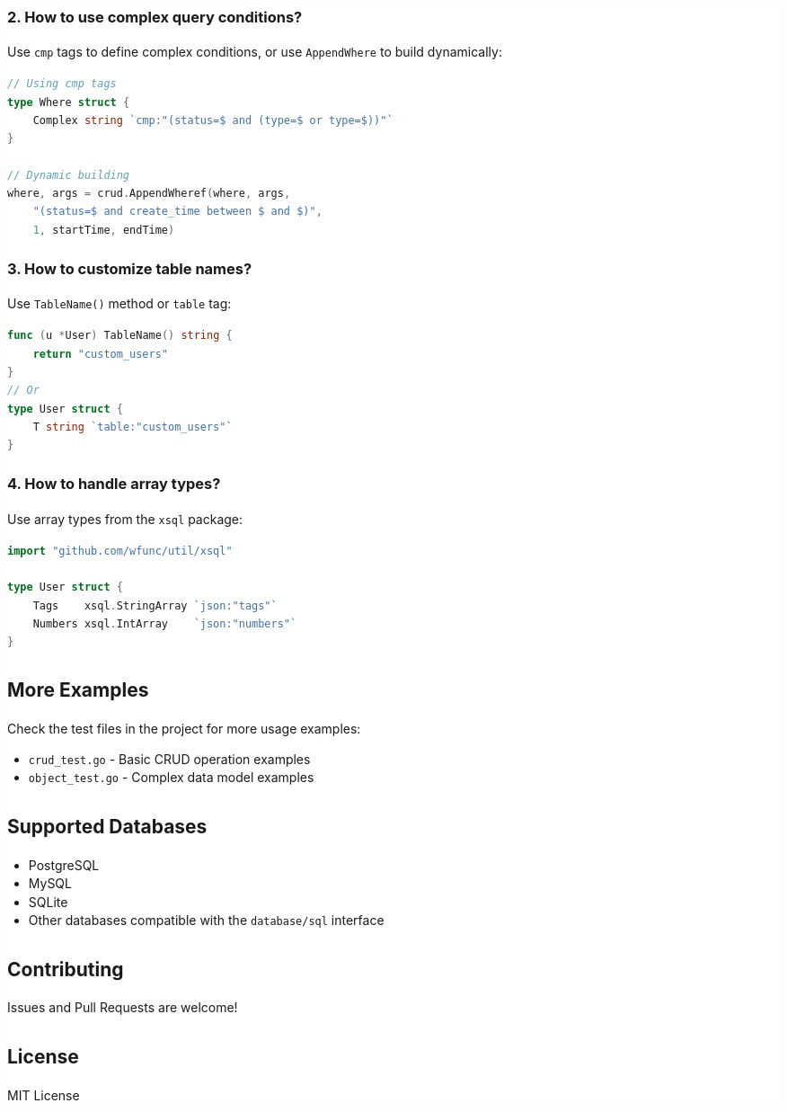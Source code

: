 ### 2. How to use complex query conditions?
Use `cmp` tags to define complex conditions, or use `AppendWhere` to build dynamically:
```go
// Using cmp tags
type Where struct {
    Complex string `cmp:"(status=$ and (type=$ or type=$))"`
}

// Dynamic building
where, args = crud.AppendWheref(where, args, 
    "(status=$ and create_time between $ and $)", 
    1, startTime, endTime)
```

### 3. How to customize table names?
Use `TableName()` method or `table` tag:
```go
func (u *User) TableName() string {
    return "custom_users"
}
// Or
type User struct {
    T string `table:"custom_users"`
}
```

### 4. How to handle array types?
Use array types from the `xsql` package:
```go
import "github.com/wfunc/util/xsql"

type User struct {
    Tags    xsql.StringArray `json:"tags"`
    Numbers xsql.IntArray    `json:"numbers"`
}
```

## More Examples

Check the test files in the project for more usage examples:
- `crud_test.go` - Basic CRUD operation examples
- `object_test.go` - Complex data model examples

## Supported Databases

- PostgreSQL
- MySQL
- SQLite
- Other databases compatible with the `database/sql` interface

## Contributing

Issues and Pull Requests are welcome!

## License

MIT License
